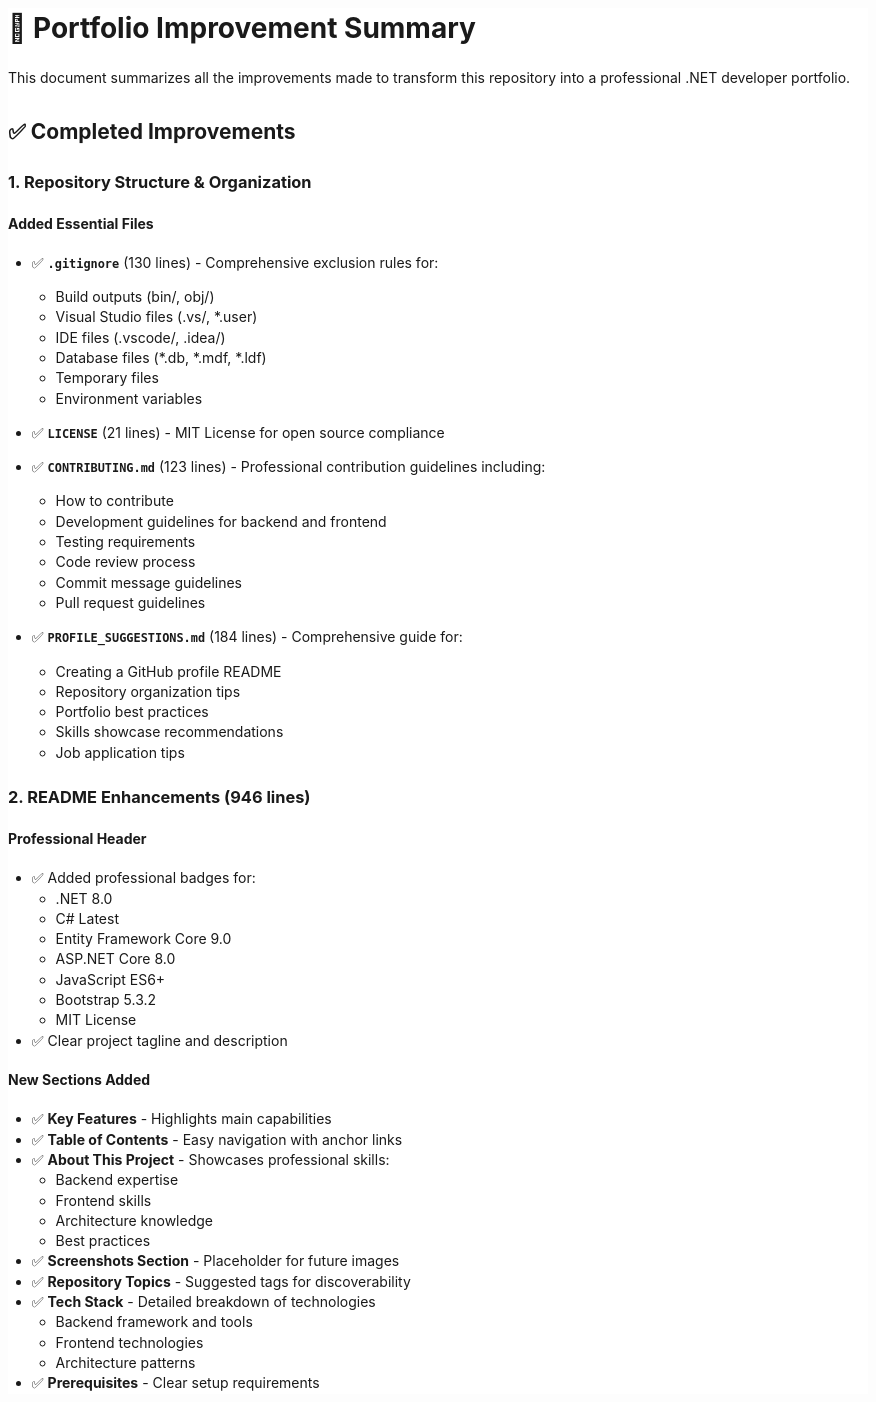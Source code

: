 # 🎉 Portfolio Improvement Summary

This document summarizes all the improvements made to transform this repository into a professional .NET developer portfolio.

## ✅ Completed Improvements

### 1. Repository Structure & Organization

#### Added Essential Files
- ✅ **`.gitignore`** (130 lines) - Comprehensive exclusion rules for:
  - Build outputs (bin/, obj/)
  - Visual Studio files (.vs/, *.user)
  - IDE files (.vscode/, .idea/)
  - Database files (*.db, *.mdf, *.ldf)
  - Temporary files
  - Environment variables

- ✅ **`LICENSE`** (21 lines) - MIT License for open source compliance

- ✅ **`CONTRIBUTING.md`** (123 lines) - Professional contribution guidelines including:
  - How to contribute
  - Development guidelines for backend and frontend
  - Testing requirements
  - Code review process
  - Commit message guidelines
  - Pull request guidelines

- ✅ **`PROFILE_SUGGESTIONS.md`** (184 lines) - Comprehensive guide for:
  - Creating a GitHub profile README
  - Repository organization tips
  - Portfolio best practices
  - Skills showcase recommendations
  - Job application tips

### 2. README Enhancements (946 lines)

#### Professional Header
- ✅ Added professional badges for:
  - .NET 8.0
  - C# Latest
  - Entity Framework Core 9.0
  - ASP.NET Core 8.0
  - JavaScript ES6+
  - Bootstrap 5.3.2
  - MIT License
- ✅ Clear project tagline and description

#### New Sections Added
- ✅ **Key Features** - Highlights main capabilities
- ✅ **Table of Contents** - Easy navigation with anchor links
- ✅ **About This Project** - Showcases professional skills:
  - Backend expertise
  - Frontend skills
  - Architecture knowledge
  - Best practices
- ✅ **Screenshots Section** - Placeholder for future images
- ✅ **Repository Topics** - Suggested tags for discoverability
- ✅ **Tech Stack** - Detailed breakdown of technologies
  - Backend framework and tools
  - Frontend technologies
  - Architecture patterns
- ✅ **Prerequisites** - Clear setup requirements